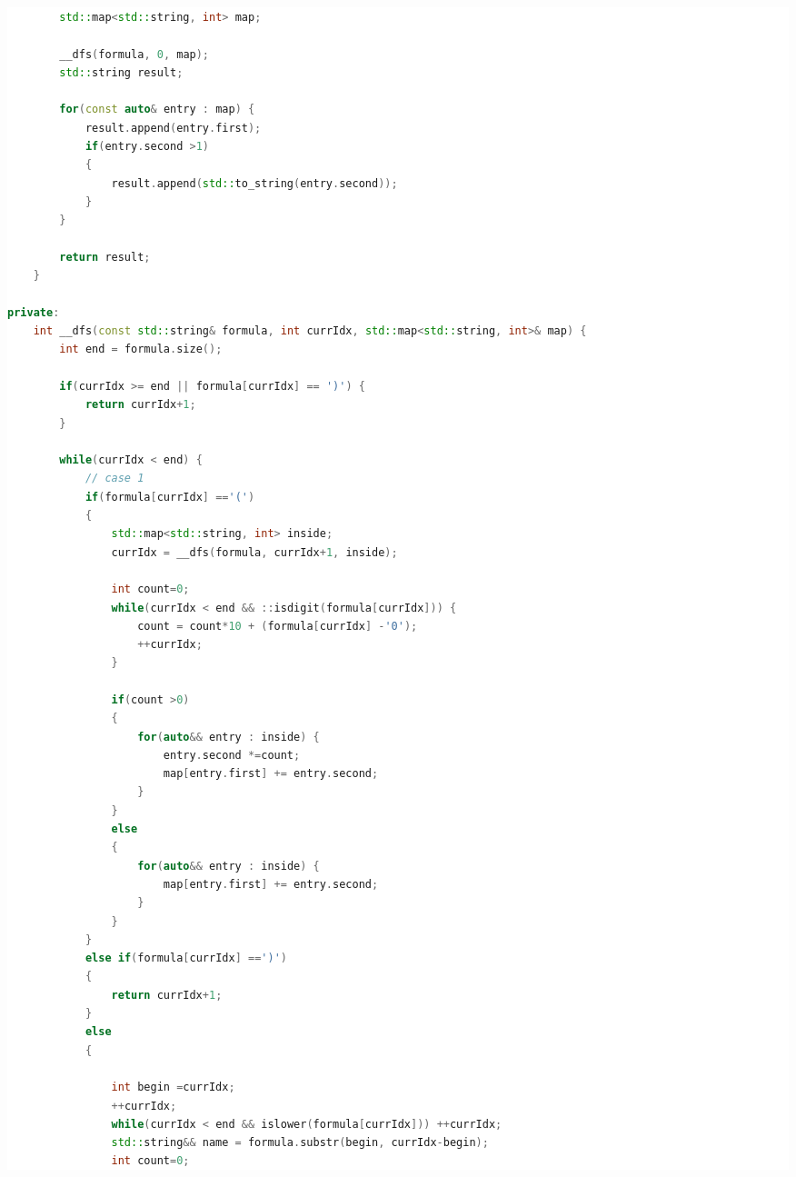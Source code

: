 ```cpp
        std::map<std::string, int> map;

        __dfs(formula, 0, map);
        std::string result;

        for(const auto& entry : map) {
            result.append(entry.first);
            if(entry.second >1) 
            { 
                result.append(std::to_string(entry.second));
            } 
        }

        return result;
    }

private:
    int __dfs(const std::string& formula, int currIdx, std::map<std::string, int>& map) { 
        int end = formula.size();

        if(currIdx >= end || formula[currIdx] == ')') { 
            return currIdx+1;
        }

        while(currIdx < end) { 
            // case 1
            if(formula[currIdx] =='(') 
            {
                std::map<std::string, int> inside;
                currIdx = __dfs(formula, currIdx+1, inside);
                
                int count=0;
                while(currIdx < end && ::isdigit(formula[currIdx])) {
                    count = count*10 + (formula[currIdx] -'0'); 
                    ++currIdx;
                }

                if(count >0) 
                { 
                    for(auto&& entry : inside) { 
                        entry.second *=count;
                        map[entry.first] += entry.second; 
                    }
                }
                else 
                {
                    for(auto&& entry : inside) { 
                        map[entry.first] += entry.second;
                    }
                }
            }
            else if(formula[currIdx] ==')') 
            { 
                return currIdx+1;
            }
            else 
            { 

                int begin =currIdx;
                ++currIdx;
                while(currIdx < end && islower(formula[currIdx])) ++currIdx;
                std::string&& name = formula.substr(begin, currIdx-begin);
                int count=0;
```
